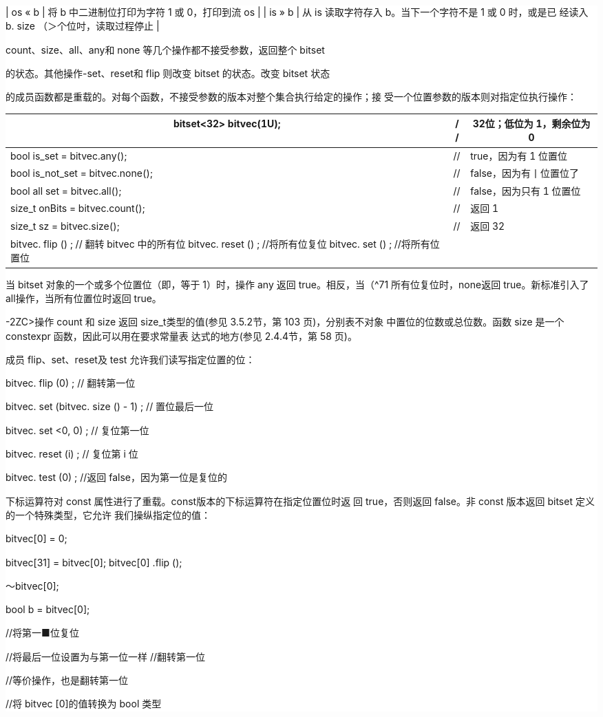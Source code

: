 | os « b                  | 将 b 中二进制位打印为字符 1 或 0，打印到流 os                       |
| is » b                  | 从 is 读取字符存入 b。当下一个字符不是 1 或 0 时，或是已 经读入 b. size （＞个位吋，读取过程停止 |

count、size、all、any和 none 等几个操作都不接受参数，返回整个 bitset

的状态。其他操作-set、reset和 flip 则改变 bitset 的状态。改变 bitset 状态

的成员函数都是重载的。对每个函数，不接受参数的版本对整个集合执行给定的操作；接 受一个位置参数的版本则对指定位执行操作：

| bitset<32> bitvec(1U);                                       | //   | 32位；低位为 1，剩余位为 0 |
| ------------------------------------------------------------ | ---- | ------------------------ |
| bool is_set = bitvec.any();                                  | //   | true，因为有 1 位置位       |
| bool is_not_set = bitvec.none();                             | //   | false，因为有丨位置位了   |
| bool all set = bitvec.all();                                 | //   | false，因为只有 1 位置位   |
| size_t onBits = bitvec.count();                              | //   | 返回 1                    |
| size_t sz = bitvec.size();                                   | //   | 返回 32                   |
| bitvec. flip () ;    // 翻转 bitvec 中的所有位 bitvec. reset () ;    //将所有位复位 bitvec. set () ;    //将所有位置位 |      |                          |

当 bitset 对象的一个或多个位置位（即，等于 1）时，操作 any 返回 true。相反，当（^71 所有位复位时，none返回 true。新标准引入了 all操作，当所有位置位时返回 true。

\-2ZC>操作 count 和 size 返回 size_t类型的值(参见 3.5.2节，第 103 页)，分别表不对象 中置位的位数或总位数。函数 size 是一个 constexpr 函数，因此可以用在要求常量表 达式的地方(参见 2.4.4节，第 58 页)。

成员 flip、set、reset及 test 允许我们读写指定位置的位：

bitvec. flip (0) ;    // 翻转第一位

bitvec. set (bitvec. size () - 1) ; // 置位最后一位

bitvec. set <0, 0) ;    // 复位第一位

bitvec. reset (i) ;    // 复位第 i 位

bitvec. test (0) ;    //返回 false，因为第一位是复位的

下标运算符对 const 属性进行了重载。const版本的下标运算符在指定位置位时返 回 true，否则返回 false。非 const 版本返回 bitset 定义的一个特殊类型，它允许 我们操纵指定位的值：

bitvec[0] = 0;

bitvec[31] = bitvec[0]; bitvec[0] .flip ();

〜bitvec[0];

bool b = bitvec[0];



//将第一■位复位

//将最后一位设置为与第一位一样 //翻转第一位

//等价操作，也是翻转第一位

//将 bitvec [0]的值转换为 bool 类型

